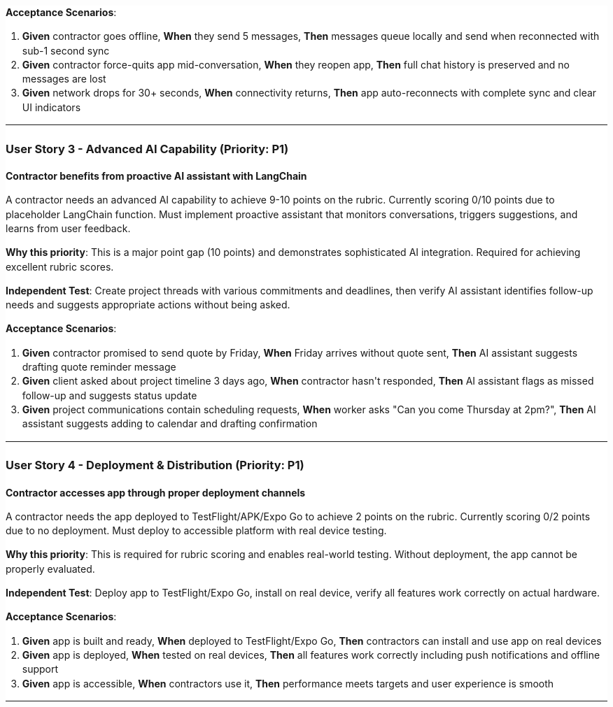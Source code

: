 **Acceptance Scenarios**:

1. **Given** contractor goes offline, **When** they send 5 messages, **Then** messages queue locally and send when reconnected with sub-1 second sync
2. **Given** contractor force-quits app mid-conversation, **When** they reopen app, **Then** full chat history is preserved and no messages are lost
3. **Given** network drops for 30+ seconds, **When** connectivity returns, **Then** app auto-reconnects with complete sync and clear UI indicators

---

### User Story 3 - Advanced AI Capability (Priority: P1)

**Contractor benefits from proactive AI assistant with LangChain**

A contractor needs an advanced AI capability to achieve 9-10 points on the rubric. Currently scoring 0/10 points due to placeholder LangChain function. Must implement proactive assistant that monitors conversations, triggers suggestions, and learns from user feedback.

**Why this priority**: This is a major point gap (10 points) and demonstrates sophisticated AI integration. Required for achieving excellent rubric scores.

**Independent Test**: Create project threads with various commitments and deadlines, then verify AI assistant identifies follow-up needs and suggests appropriate actions without being asked.

**Acceptance Scenarios**:

1. **Given** contractor promised to send quote by Friday, **When** Friday arrives without quote sent, **Then** AI assistant suggests drafting quote reminder message
2. **Given** client asked about project timeline 3 days ago, **When** contractor hasn't responded, **Then** AI assistant flags as missed follow-up and suggests status update
3. **Given** project communications contain scheduling requests, **When** worker asks "Can you come Thursday at 2pm?", **Then** AI assistant suggests adding to calendar and drafting confirmation

---

### User Story 4 - Deployment & Distribution (Priority: P1)

**Contractor accesses app through proper deployment channels**

A contractor needs the app deployed to TestFlight/APK/Expo Go to achieve 2 points on the rubric. Currently scoring 0/2 points due to no deployment. Must deploy to accessible platform with real device testing.

**Why this priority**: This is required for rubric scoring and enables real-world testing. Without deployment, the app cannot be properly evaluated.

**Independent Test**: Deploy app to TestFlight/Expo Go, install on real device, verify all features work correctly on actual hardware.

**Acceptance Scenarios**:

1. **Given** app is built and ready, **When** deployed to TestFlight/Expo Go, **Then** contractors can install and use app on real devices
2. **Given** app is deployed, **When** tested on real devices, **Then** all features work correctly including push notifications and offline support
3. **Given** app is accessible, **When** contractors use it, **Then** performance meets targets and user experience is smooth

---